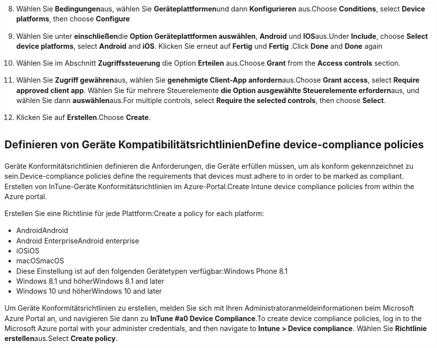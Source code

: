 8. <span data-ttu-id="7b8d2-418">Wählen Sie **Bedingungen**aus, wählen Sie **Geräteplattformen**und dann **Konfigurieren** aus.</span><span class="sxs-lookup"><span data-stu-id="7b8d2-418">Choose **Conditions**, select **Device platforms**, then choose **Configure**</span></span>

9. <span data-ttu-id="7b8d2-419">Wählen Sie unter **einschließen**die **Option Geräteplattformen auswählen**, **Android** und **IOS**aus.</span><span class="sxs-lookup"><span data-stu-id="7b8d2-419">Under **Include**, choose **Select device platforms**, select **Android** and **iOS**.</span></span> <span data-ttu-id="7b8d2-420">Klicken Sie erneut auf **Fertig** und **Fertig** .</span><span class="sxs-lookup"><span data-stu-id="7b8d2-420">Click **Done** and **Done** again</span></span>

10. <span data-ttu-id="7b8d2-421">Wählen Sie im Abschnitt **Zugriffssteuerung** die Option **Erteilen** aus.</span><span class="sxs-lookup"><span data-stu-id="7b8d2-421">Choose **Grant** from the **Access controls** section.</span></span>

11. <span data-ttu-id="7b8d2-422">Wählen Sie **Zugriff gewähren**aus, wählen Sie **genehmigte Client-App anfordern**aus.</span><span class="sxs-lookup"><span data-stu-id="7b8d2-422">Choose **Grant access**, select **Require approved client app**.</span></span> <span data-ttu-id="7b8d2-423">Wählen Sie für mehrere Steuerelemente **die Option ausgewählte Steuerelemente erfordern**aus, und wählen Sie dann **auswählen**aus.</span><span class="sxs-lookup"><span data-stu-id="7b8d2-423">For multiple controls, select **Require the selected controls**, then choose **Select**.</span></span> 

12. <span data-ttu-id="7b8d2-424">Klicken Sie auf **Erstellen**.</span><span class="sxs-lookup"><span data-stu-id="7b8d2-424">Choose **Create**.</span></span>

## <a name="define-device-compliance-policies"></a><span data-ttu-id="7b8d2-425">Definieren von Geräte Kompatibilitätsrichtlinien</span><span class="sxs-lookup"><span data-stu-id="7b8d2-425">Define device-compliance policies</span></span>

<span data-ttu-id="7b8d2-426">Geräte Konformitätsrichtlinien definieren die Anforderungen, die Geräte erfüllen müssen, um als konform gekennzeichnet zu sein.</span><span class="sxs-lookup"><span data-stu-id="7b8d2-426">Device-compliance policies define the requirements that devices must adhere to in order to be marked as compliant.</span></span> <span data-ttu-id="7b8d2-427">Erstellen von InTune-Geräte Konformitätsrichtlinien im Azure-Portal.</span><span class="sxs-lookup"><span data-stu-id="7b8d2-427">Create Intune device compliance policies from within the Azure portal.</span></span> 

<span data-ttu-id="7b8d2-428">Erstellen Sie eine Richtlinie für jede Plattform:</span><span class="sxs-lookup"><span data-stu-id="7b8d2-428">Create a policy for each platform:</span></span>
- <span data-ttu-id="7b8d2-429">Android</span><span class="sxs-lookup"><span data-stu-id="7b8d2-429">Android</span></span>
- <span data-ttu-id="7b8d2-430">Android Enterprise</span><span class="sxs-lookup"><span data-stu-id="7b8d2-430">Android enterprise</span></span>
- <span data-ttu-id="7b8d2-431">iOS</span><span class="sxs-lookup"><span data-stu-id="7b8d2-431">iOS</span></span>
- <span data-ttu-id="7b8d2-432">macOS</span><span class="sxs-lookup"><span data-stu-id="7b8d2-432">macOS</span></span>
- <span data-ttu-id="7b8d2-433">Diese Einstellung ist auf den folgenden Gerätetypen verfügbar:</span><span class="sxs-lookup"><span data-stu-id="7b8d2-433">Windows Phone 8.1</span></span>
- <span data-ttu-id="7b8d2-434">Windows 8.1 und höher</span><span class="sxs-lookup"><span data-stu-id="7b8d2-434">Windows 8.1 and later</span></span>
- <span data-ttu-id="7b8d2-435">Windows 10 und höher</span><span class="sxs-lookup"><span data-stu-id="7b8d2-435">Windows 10 and later</span></span>

<span data-ttu-id="7b8d2-436">Um Geräte Konformitätsrichtlinien zu erstellen, melden Sie sich mit Ihren Administratoranmeldeinformationen beim Microsoft Azure Portal an, und navigieren Sie dann zu **InTune #a0 Device Compliance**.</span><span class="sxs-lookup"><span data-stu-id="7b8d2-436">To create device compliance policies, log in to the Microsoft Azure portal with your administer credentials, and then navigate to **Intune > Device compliance**.</span></span> <span data-ttu-id="7b8d2-437">Wählen Sie **Richtlinie erstellen**aus.</span><span class="sxs-lookup"><span data-stu-id="7b8d2-437">Select **Create policy**.</span></span>
